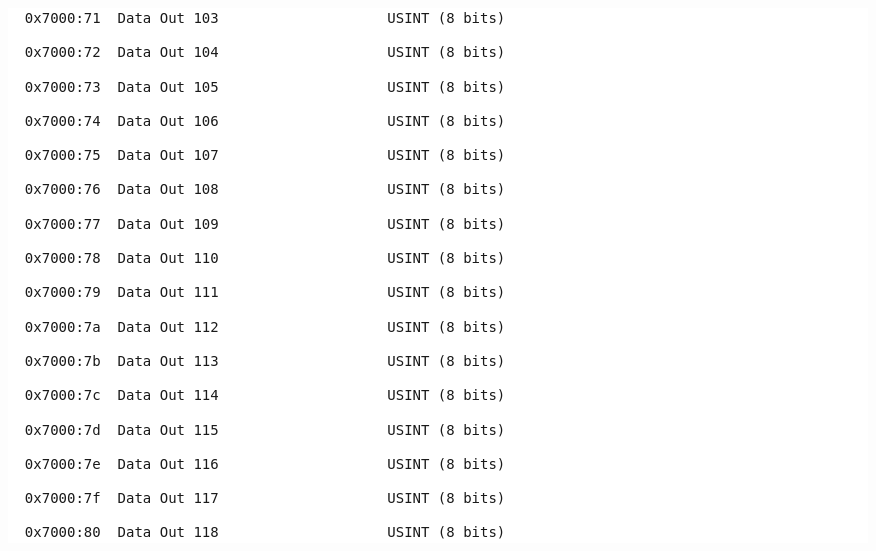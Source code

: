 <td  colspan=2 align="left"><pre>  0x7000:71  Data Out 103                    USINT (8 bits)</pre></td>
</tr>
<tr class="rxpdo">
<td  colspan=2 align="left"><pre>  0x7000:72  Data Out 104                    USINT (8 bits)</pre></td>
</tr>
<tr class="rxpdo">
<td  colspan=2 align="left"><pre>  0x7000:73  Data Out 105                    USINT (8 bits)</pre></td>
</tr>
<tr class="rxpdo">
<td  colspan=2 align="left"><pre>  0x7000:74  Data Out 106                    USINT (8 bits)</pre></td>
</tr>
<tr class="rxpdo">
<td  colspan=2 align="left"><pre>  0x7000:75  Data Out 107                    USINT (8 bits)</pre></td>
</tr>
<tr class="rxpdo">
<td  colspan=2 align="left"><pre>  0x7000:76  Data Out 108                    USINT (8 bits)</pre></td>
</tr>
<tr class="rxpdo">
<td  colspan=2 align="left"><pre>  0x7000:77  Data Out 109                    USINT (8 bits)</pre></td>
</tr>
<tr class="rxpdo">
<td  colspan=2 align="left"><pre>  0x7000:78  Data Out 110                    USINT (8 bits)</pre></td>
</tr>
<tr class="rxpdo">
<td  colspan=2 align="left"><pre>  0x7000:79  Data Out 111                    USINT (8 bits)</pre></td>
</tr>
<tr class="rxpdo">
<td  colspan=2 align="left"><pre>  0x7000:7a  Data Out 112                    USINT (8 bits)</pre></td>
</tr>
<tr class="rxpdo">
<td  colspan=2 align="left"><pre>  0x7000:7b  Data Out 113                    USINT (8 bits)</pre></td>
</tr>
<tr class="rxpdo">
<td  colspan=2 align="left"><pre>  0x7000:7c  Data Out 114                    USINT (8 bits)</pre></td>
</tr>
<tr class="rxpdo">
<td  colspan=2 align="left"><pre>  0x7000:7d  Data Out 115                    USINT (8 bits)</pre></td>
</tr>
<tr class="rxpdo">
<td  colspan=2 align="left"><pre>  0x7000:7e  Data Out 116                    USINT (8 bits)</pre></td>
</tr>
<tr class="rxpdo">
<td  colspan=2 align="left"><pre>  0x7000:7f  Data Out 117                    USINT (8 bits)</pre></td>
</tr>
<tr class="rxpdo">
<td  colspan=2 align="left"><pre>  0x7000:80  Data Out 118                    USINT (8 bits)</pre></td>
</tr>
<tr class="rxpdo">
